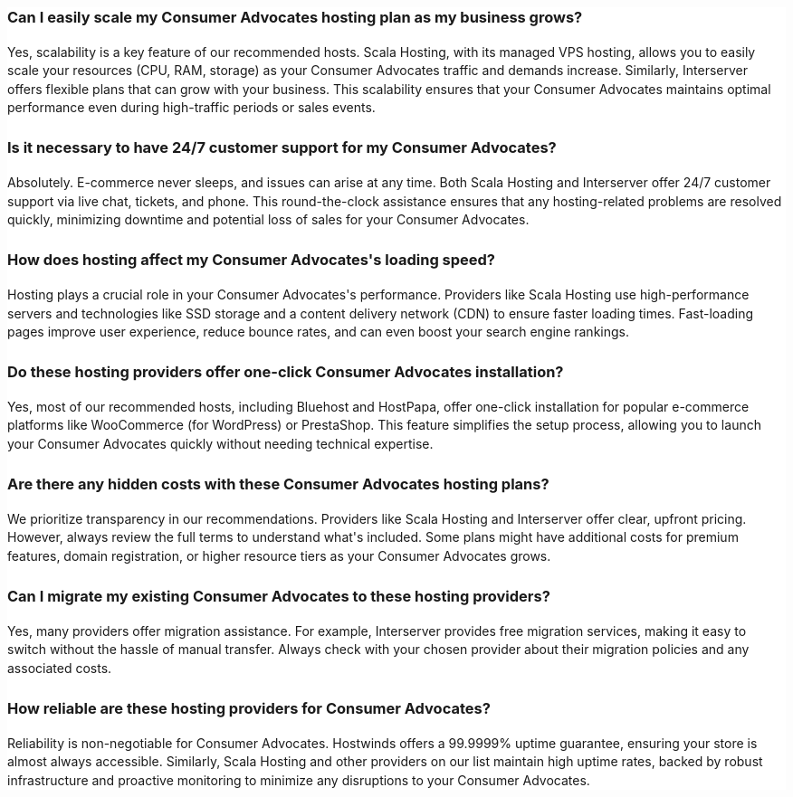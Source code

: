 ### Can I easily scale my Consumer Advocates hosting plan as my business grows? 
Yes, scalability is a key feature of our recommended hosts. Scala Hosting, with its managed VPS hosting, allows you to easily scale your resources (CPU, RAM, storage) as your Consumer Advocates traffic and demands increase. Similarly, Interserver offers flexible plans that can grow with your business. This scalability ensures that your Consumer Advocates maintains optimal performance even during high-traffic periods or sales events.

### Is it necessary to have 24/7 customer support for my Consumer Advocates? 
Absolutely. E-commerce never sleeps, and issues can arise at any time. Both Scala Hosting and Interserver offer 24/7 customer support via live chat, tickets, and phone. This round-the-clock assistance ensures that any hosting-related problems are resolved quickly, minimizing downtime and potential loss of sales for your Consumer Advocates.

### How does hosting affect my Consumer Advocates's loading speed? 
Hosting plays a crucial role in your Consumer Advocates's performance. Providers like Scala Hosting use high-performance servers and technologies like SSD storage and a content delivery network (CDN) to ensure faster loading times. Fast-loading pages improve user experience, reduce bounce rates, and can even boost your search engine rankings.

### Do these hosting providers offer one-click Consumer Advocates installation? 
Yes, most of our recommended hosts, including Bluehost and HostPapa, offer one-click installation for popular e-commerce platforms like WooCommerce (for WordPress) or PrestaShop. This feature simplifies the setup process, allowing you to launch your Consumer Advocates quickly without needing technical expertise.

### Are there any hidden costs with these Consumer Advocates hosting plans? 
We prioritize transparency in our recommendations. Providers like Scala Hosting and Interserver offer clear, upfront pricing. However, always review the full terms to understand what's included. Some plans might have additional costs for premium features, domain registration, or higher resource tiers as your Consumer Advocates grows.

### Can I migrate my existing Consumer Advocates to these hosting providers? 
Yes, many providers offer migration assistance. For example, Interserver provides free migration services, making it easy to switch without the hassle of manual transfer. Always check with your chosen provider about their migration policies and any associated costs.

### How reliable are these hosting providers for Consumer Advocates? 
Reliability is non-negotiable for Consumer Advocates. Hostwinds offers a 99.9999% uptime guarantee, ensuring your store is almost always accessible. Similarly, Scala Hosting and other providers on our list maintain high uptime rates, backed by robust infrastructure and proactive monitoring to minimize any disruptions to your Consumer Advocates.

